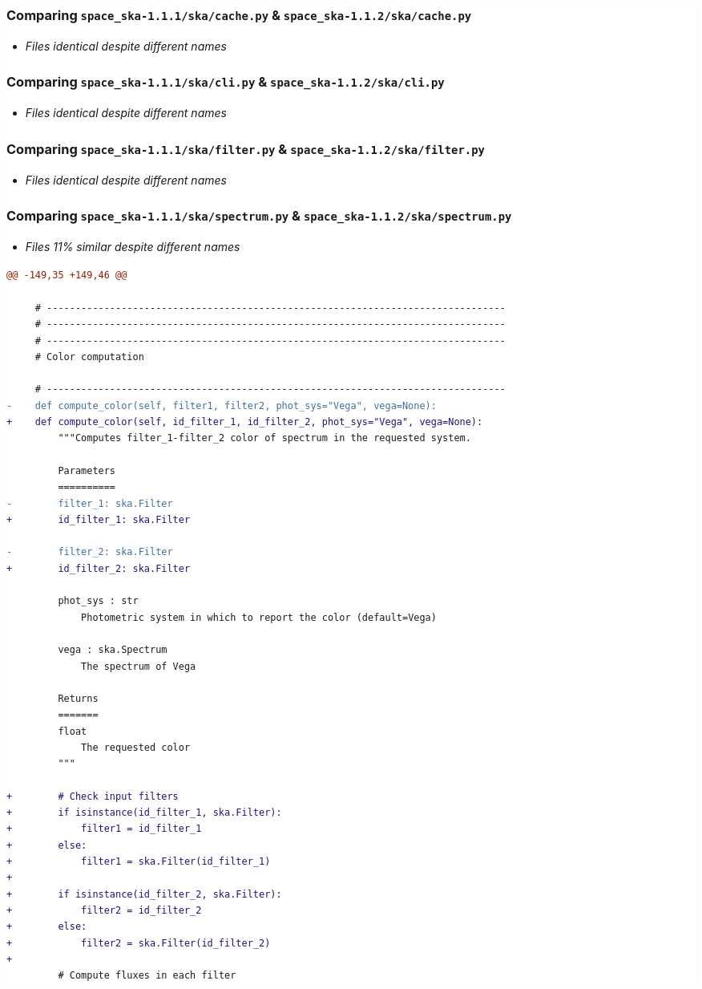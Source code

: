 ### Comparing `space_ska-1.1.1/ska/cache.py` & `space_ska-1.1.2/ska/cache.py`

 * *Files identical despite different names*

### Comparing `space_ska-1.1.1/ska/cli.py` & `space_ska-1.1.2/ska/cli.py`

 * *Files identical despite different names*

### Comparing `space_ska-1.1.1/ska/filter.py` & `space_ska-1.1.2/ska/filter.py`

 * *Files identical despite different names*

### Comparing `space_ska-1.1.1/ska/spectrum.py` & `space_ska-1.1.2/ska/spectrum.py`

 * *Files 11% similar despite different names*

```diff
@@ -149,35 +149,46 @@
 
     # --------------------------------------------------------------------------------
     # --------------------------------------------------------------------------------
     # --------------------------------------------------------------------------------
     # Color computation
 
     # --------------------------------------------------------------------------------
-    def compute_color(self, filter1, filter2, phot_sys="Vega", vega=None):
+    def compute_color(self, id_filter_1, id_filter_2, phot_sys="Vega", vega=None):
         """Computes filter_1-filter_2 color of spectrum in the requested system.
 
         Parameters
         ==========
-        filter_1: ska.Filter
+        id_filter_1: ska.Filter
 
-        filter_2: ska.Filter
+        id_filter_2: ska.Filter
 
         phot_sys : str
             Photometric system in which to report the color (default=Vega)
 
         vega : ska.Spectrum
             The spectrum of Vega
 
         Returns
         =======
         float
             The requested color
         """
 
+        # Check input filters
+        if isinstance(id_filter_1, ska.Filter):
+            filter1 = id_filter_1
+        else:
+            filter1 = ska.Filter(id_filter_1)
+        
+        if isinstance(id_filter_2, ska.Filter):
+            filter2 = id_filter_2
+        else:
+            filter2 = ska.Filter(id_filter_2)
+
         # Compute fluxes in each filter
```